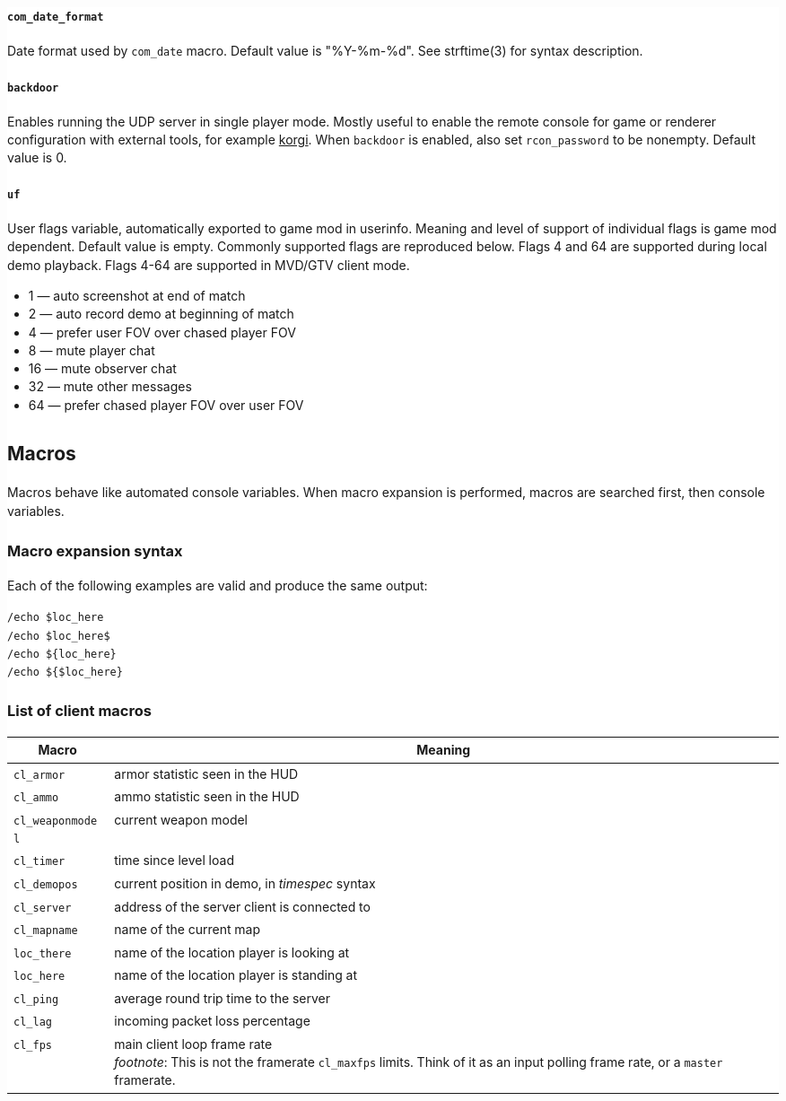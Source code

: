 #### `com_date_format`
Date format used by `com_date` macro. Default value is "%Y-%m-%d". See
strftime(3) for syntax description.

#### `backdoor`
Enables running the UDP server in single player mode. Mostly useful to
enable the remote console for game or renderer configuration with external
tools, for example [korgi](https://github.com/NVIDIA/korgi). When `backdoor`
is enabled, also set `rcon_password` to be nonempty. Default value is 0.

#### `uf`
User flags variable, automatically exported to game mod in userinfo.
Meaning and level of support of individual flags is game mod dependent.
Default value is empty. Commonly supported flags are reproduced below.
Flags 4 and 64 are supported during local demo playback. Flags 4-64 are
supported in MVD/GTV client mode.
  - 1 — auto screenshot at end of match
  - 2 — auto record demo at beginning of match
  - 4 — prefer user FOV over chased player FOV
  - 8 — mute player chat
  - 16 — mute observer chat
  - 32 — mute other messages
  - 64 — prefer chased player FOV over user FOV


Macros
------

Macros behave like automated console variables. When macro expansion is
performed, macros are searched first, then console variables.

### Macro expansion syntax

Each of the following examples are valid and produce the same output:
```
/echo $loc_here
/echo $loc_here$
/echo ${loc_here}
/echo ${$loc_here}
```

### List of client macros

| Macro | Meaning |
|-------|---------|
| `cl_armor` | armor statistic seen in the HUD |
| `cl_ammo` | ammo statistic seen in the HUD |
| `cl_weaponmodel` | current weapon model |
| `cl_timer` | time since level load |
| `cl_demopos` | current position in demo, in _timespec_ syntax |
| `cl_server` | address of the server client is connected to |
| `cl_mapname` | name of the current map |
| `loc_there` | name of the location player is looking at |
| `loc_here` | name of the location player is standing at |
| `cl_ping` | average round trip time to the server |
| `cl_lag` | incoming packet loss percentage |
| `cl_fps` | main client loop frame rate <br> _footnote_: This is not the framerate `cl_maxfps` limits. Think of it as an input polling frame rate, or a `master` framerate. |